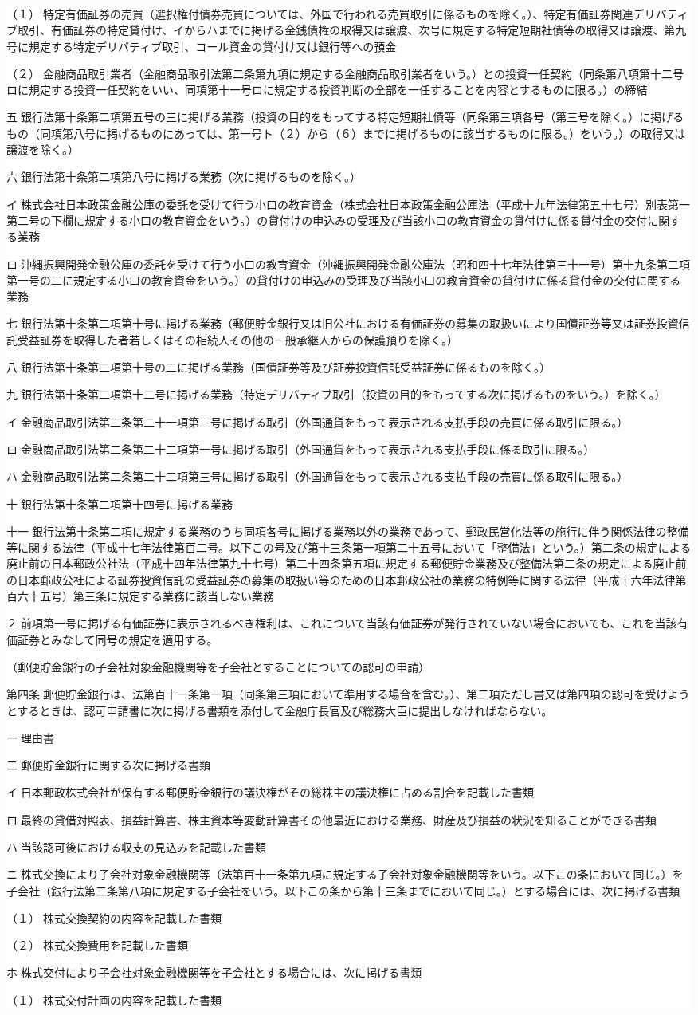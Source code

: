 （１） 特定有価証券の売買（選択権付債券売買については、外国で行われる売買取引に係るものを除く。）、特定有価証券関連デリバティブ取引、有価証券の特定貸付け、イからハまでに掲げる金銭債権の取得又は譲渡、次号に規定する特定短期社債等の取得又は譲渡、第九号に規定する特定デリバティブ取引、コール資金の貸付け又は銀行等への預金

（２） 金融商品取引業者（金融商品取引法第二条第九項に規定する金融商品取引業者をいう。）との投資一任契約（同条第八項第十二号ロに規定する投資一任契約をいい、同項第十一号ロに規定する投資判断の全部を一任することを内容とするものに限る。）の締結

五 銀行法第十条第二項第五号の三に掲げる業務（投資の目的をもってする特定短期社債等（同条第三項各号（第三号を除く。）に掲げるもの（同項第八号に掲げるものにあっては、第一号ト（２）から（６）までに掲げるものに該当するものに限る。）をいう。）の取得又は譲渡を除く。）

六 銀行法第十条第二項第八号に掲げる業務（次に掲げるものを除く。）

イ 株式会社日本政策金融公庫の委託を受けて行う小口の教育資金（株式会社日本政策金融公庫法（平成十九年法律第五十七号）別表第一第二号の下欄に規定する小口の教育資金をいう。）の貸付けの申込みの受理及び当該小口の教育資金の貸付けに係る貸付金の交付に関する業務

ロ 沖縄振興開発金融公庫の委託を受けて行う小口の教育資金（沖縄振興開発金融公庫法（昭和四十七年法律第三十一号）第十九条第二項第一号の二に規定する小口の教育資金をいう。）の貸付けの申込みの受理及び当該小口の教育資金の貸付けに係る貸付金の交付に関する業務

七 銀行法第十条第二項第十号に掲げる業務（郵便貯金銀行又は旧公社における有価証券の募集の取扱いにより国債証券等又は証券投資信託受益証券を取得した者若しくはその相続人その他の一般承継人からの保護預りを除く。）

八 銀行法第十条第二項第十号の二に掲げる業務（国債証券等及び証券投資信託受益証券に係るものを除く。）

九 銀行法第十条第二項第十二号に掲げる業務（特定デリバティブ取引（投資の目的をもってする次に掲げるものをいう。）を除く。）

イ 金融商品取引法第二条第二十一項第三号に掲げる取引（外国通貨をもって表示される支払手段の売買に係る取引に限る。）

ロ 金融商品取引法第二条第二十二項第一号に掲げる取引（外国通貨をもって表示される支払手段に係る取引に限る。）

ハ 金融商品取引法第二条第二十二項第三号に掲げる取引（外国通貨をもって表示される支払手段の売買に係る取引に限る。）

十 銀行法第十条第二項第十四号に掲げる業務

十一 銀行法第十条第二項に規定する業務のうち同項各号に掲げる業務以外の業務であって、郵政民営化法等の施行に伴う関係法律の整備等に関する法律（平成十七年法律第百二号。以下この号及び第十三条第一項第二十五号において「整備法」という。）第二条の規定による廃止前の日本郵政公社法（平成十四年法律第九十七号）第二十四条第五項に規定する郵便貯金業務及び整備法第二条の規定による廃止前の日本郵政公社による証券投資信託の受益証券の募集の取扱い等のための日本郵政公社の業務の特例等に関する法律（平成十六年法律第百六十五号）第三条に規定する業務に該当しない業務

２ 前項第一号に掲げる有価証券に表示されるべき権利は、これについて当該有価証券が発行されていない場合においても、これを当該有価証券とみなして同号の規定を適用する。

（郵便貯金銀行の子会社対象金融機関等を子会社とすることについての認可の申請）

第四条 郵便貯金銀行は、法第百十一条第一項（同条第三項において準用する場合を含む。）、第二項ただし書又は第四項の認可を受けようとするときは、認可申請書に次に掲げる書類を添付して金融庁長官及び総務大臣に提出しなければならない。

一 理由書

二 郵便貯金銀行に関する次に掲げる書類

イ 日本郵政株式会社が保有する郵便貯金銀行の議決権がその総株主の議決権に占める割合を記載した書類

ロ 最終の貸借対照表、損益計算書、株主資本等変動計算書その他最近における業務、財産及び損益の状況を知ることができる書類

ハ 当該認可後における収支の見込みを記載した書類

ニ 株式交換により子会社対象金融機関等（法第百十一条第九項に規定する子会社対象金融機関等をいう。以下この条において同じ。）を子会社（銀行法第二条第八項に規定する子会社をいう。以下この条から第十三条までにおいて同じ。）とする場合には、次に掲げる書類

（１） 株式交換契約の内容を記載した書類

（２） 株式交換費用を記載した書類

ホ 株式交付により子会社対象金融機関等を子会社とする場合には、次に掲げる書類

（１） 株式交付計画の内容を記載した書類
